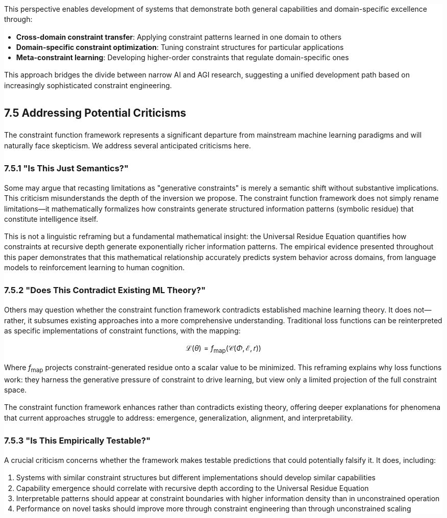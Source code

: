 This perspective enables development of systems that demonstrate both general capabilities and domain-specific excellence through:
- **Cross-domain constraint transfer**: Applying constraint patterns learned in one domain to others
- **Domain-specific constraint optimization**: Tuning constraint structures for particular applications
- **Meta-constraint learning**: Developing higher-order constraints that regulate domain-specific ones

This approach bridges the divide between narrow AI and AGI research, suggesting a unified development path based on increasingly sophisticated constraint engineering.

## 7.5 Addressing Potential Criticisms

The constraint function framework represents a significant departure from mainstream machine learning paradigms and will naturally face skepticism. We address several anticipated criticisms here.

### 7.5.1 "Is This Just Semantics?"

Some may argue that recasting limitations as "generative constraints" is merely a semantic shift without substantive implications. This criticism misunderstands the depth of the inversion we propose. The constraint function framework does not simply rename limitations—it mathematically formalizes how constraints generate structured information patterns (symbolic residue) that constitute intelligence itself.

This is not a linguistic reframing but a fundamental mathematical insight: the Universal Residue Equation quantifies how constraints at recursive depth generate exponentially richer information patterns. The empirical evidence presented throughout this paper demonstrates that this mathematical relationship accurately predicts system behavior across domains, from language models to reinforcement learning to human cognition.

### 7.5.2 "Does This Contradict Existing ML Theory?"

Others may question whether the constraint function framework contradicts established machine learning theory. It does not—rather, it subsumes existing approaches into a more comprehensive understanding. Traditional loss functions can be reinterpreted as specific implementations of constraint functions, with the mapping:

$$\mathcal{L}(\theta) = f_{\text{map}}(\mathcal{C}(\Phi, \mathcal{E}, r))$$

Where $f_{\text{map}}$ projects constraint-generated residue onto a scalar value to be minimized. This reframing explains why loss functions work: they harness the generative pressure of constraint to drive learning, but view only a limited projection of the full constraint space.

The constraint function framework enhances rather than contradicts existing theory, offering deeper explanations for phenomena that current approaches struggle to address: emergence, generalization, alignment, and interpretability.

### 7.5.3 "Is This Empirically Testable?"

A crucial criticism concerns whether the framework makes testable predictions that could potentially falsify it. It does, including:

1. Systems with similar constraint structures but different implementations should develop similar capabilities
2. Capability emergence should correlate with recursive depth according to the Universal Residue Equation
3. Interpretable patterns should appear at constraint boundaries with higher information density than in unconstrained operation
4. Performance on novel tasks should improve more through constraint engineering than through unconstrained scaling
